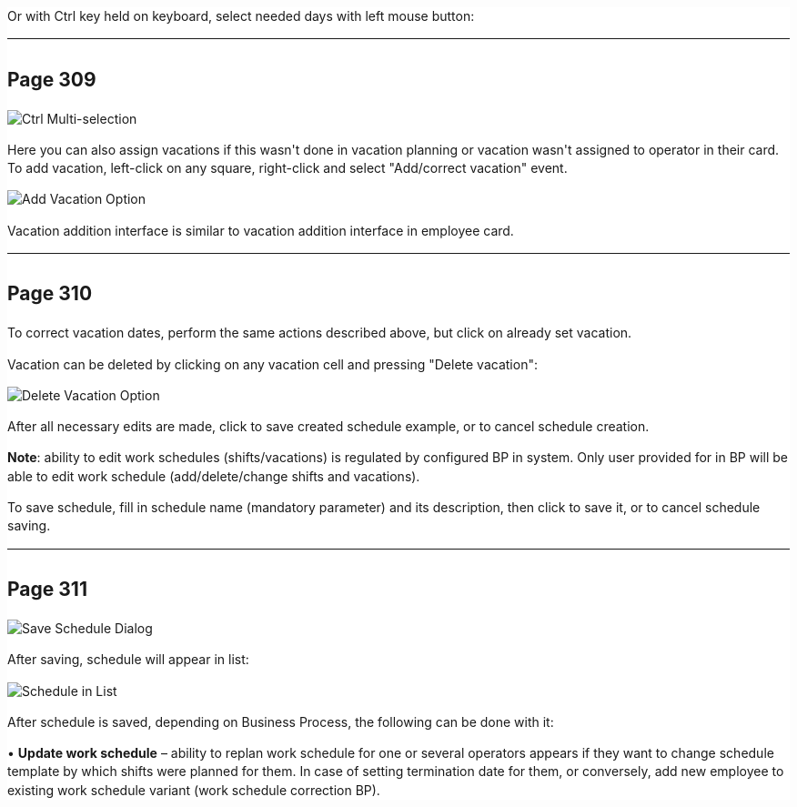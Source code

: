Or with Ctrl key held on keyboard, select needed days with left mouse button:

---

## Page 309

![Ctrl Multi-selection](img/ctrl_multiselection.png)

Here you can also assign vacations if this wasn't done in vacation planning or vacation wasn't assigned to operator in their card. To add vacation, left-click on any square, right-click and select "Add/correct vacation" event.

![Add Vacation Option](img/add_vacation_option.png)

Vacation addition interface is similar to vacation addition interface in employee card.

---

## Page 310

To correct vacation dates, perform the same actions described above, but click on already set vacation.

Vacation can be deleted by clicking on any vacation cell and pressing "Delete vacation":

![Delete Vacation Option](img/delete_vacation_option.png)

After all necessary edits are made, click to save created schedule example, or to cancel schedule creation.

**Note**: ability to edit work schedules (shifts/vacations) is regulated by configured BP in system. Only user provided for in BP will be able to edit work schedule (add/delete/change shifts and vacations).

To save schedule, fill in schedule name (mandatory parameter) and its description, then click to save it, or to cancel schedule saving.

---

## Page 311

![Save Schedule Dialog](img/save_schedule_dialog.png)

After saving, schedule will appear in list:

![Schedule in List](img/schedule_in_list.png)

After schedule is saved, depending on Business Process, the following can be done with it:

• **Update work schedule** – ability to replan work schedule for one or several operators appears if they want to change schedule template by which shifts were planned for them. In case of setting termination date for them, or conversely, add new employee to existing work schedule variant (work schedule correction BP).
